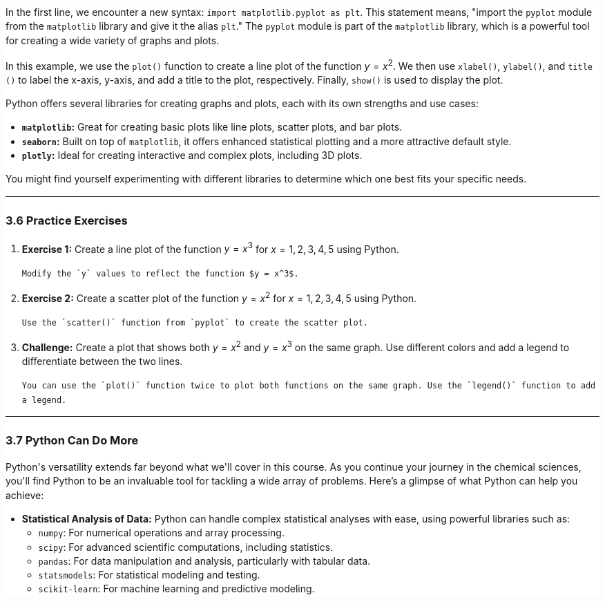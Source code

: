 In the first line, we encounter a new syntax: `import matplotlib.pyplot as plt`. This statement means, "import the `pyplot` module from the `matplotlib` library and give it the alias `plt`." The `pyplot` module is part of the `matplotlib` library, which is a powerful tool for creating a wide variety of graphs and plots.

In this example, we use the `plot()` function to create a line plot of the function $y = x^2$. We then use `xlabel()`, `ylabel()`, and `title()` to label the x-axis, y-axis, and add a title to the plot, respectively. Finally, `show()` is used to display the plot.

Python offers several libraries for creating graphs and plots, each with its own strengths and use cases:

- **`matplotlib`:** Great for creating basic plots like line plots, scatter plots, and bar plots.
- **`seaborn`:** Built on top of `matplotlib`, it offers enhanced statistical plotting and a more attractive default style.
- **`plotly`:** Ideal for creating interactive and complex plots, including 3D plots.

You might find yourself experimenting with different libraries to determine which one best fits your specific needs.

---

### 3.6 Practice Exercises

1. **Exercise 1:**
   Create a line plot of the function $y = x^3$ for $x = 1, 2, 3, 4, 5$ using Python.

   ```{dropdown} Hint
   Modify the `y` values to reflect the function $y = x^3$.
   ```

2. **Exercise 2:**
   Create a scatter plot of the function $y = x^2$ for $x = 1, 2, 3, 4, 5$ using Python.

   ```{dropdown} Hint
   Use the `scatter()` function from `pyplot` to create the scatter plot.
   ```

3. **Challenge:**
   Create a plot that shows both $y = x^2$ and $y = x^3$ on the same graph. Use different colors and add a legend to differentiate between the two lines.

   ```{dropdown} Hint
   You can use the `plot()` function twice to plot both functions on the same graph. Use the `legend()` function to add a legend.
   ```

---

### 3.7 Python Can Do More

Python's versatility extends far beyond what we'll cover in this course. As you continue your journey in the chemical sciences, you'll find Python to be an invaluable tool for tackling a wide array of problems. Here’s a glimpse of what Python can help you achieve:

- **Statistical Analysis of Data:**
  Python can handle complex statistical analyses with ease, using powerful libraries such as:
  - `numpy`: For numerical operations and array processing.
  - `scipy`: For advanced scientific computations, including statistics.
  - `pandas`: For data manipulation and analysis, particularly with tabular data.
  - `statsmodels`: For statistical modeling and testing.
  - `scikit-learn`: For machine learning and predictive modeling.
